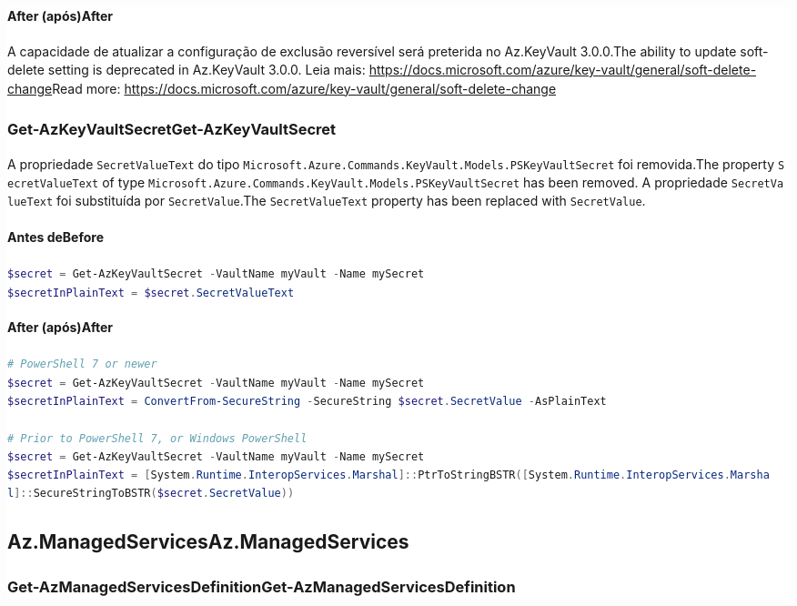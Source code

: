 #### <a name="after"></a><span data-ttu-id="a1d28-213">After (após)</span><span class="sxs-lookup"><span data-stu-id="a1d28-213">After</span></span>

<span data-ttu-id="a1d28-214">A capacidade de atualizar a configuração de exclusão reversível será preterida no Az.KeyVault 3.0.0.</span><span class="sxs-lookup"><span data-stu-id="a1d28-214">The ability to update soft-delete setting is deprecated in Az.KeyVault 3.0.0.</span></span> <span data-ttu-id="a1d28-215">Leia mais: https://docs.microsoft.com/azure/key-vault/general/soft-delete-change</span><span class="sxs-lookup"><span data-stu-id="a1d28-215">Read more: https://docs.microsoft.com/azure/key-vault/general/soft-delete-change</span></span>

### <a name="get-azkeyvaultsecret"></a><span data-ttu-id="a1d28-216">Get-AzKeyVaultSecret</span><span class="sxs-lookup"><span data-stu-id="a1d28-216">Get-AzKeyVaultSecret</span></span>

<span data-ttu-id="a1d28-217">A propriedade `SecretValueText` do tipo `Microsoft.Azure.Commands.KeyVault.Models.PSKeyVaultSecret` foi removida.</span><span class="sxs-lookup"><span data-stu-id="a1d28-217">The property `SecretValueText` of type `Microsoft.Azure.Commands.KeyVault.Models.PSKeyVaultSecret` has been removed.</span></span> <span data-ttu-id="a1d28-218">A propriedade `SecretValueText` foi substituída por `SecretValue`.</span><span class="sxs-lookup"><span data-stu-id="a1d28-218">The `SecretValueText` property has been replaced with `SecretValue`.</span></span>

#### <a name="before"></a><span data-ttu-id="a1d28-219">Antes de</span><span class="sxs-lookup"><span data-stu-id="a1d28-219">Before</span></span>

```powershell
$secret = Get-AzKeyVaultSecret -VaultName myVault -Name mySecret
$secretInPlainText = $secret.SecretValueText
```

#### <a name="after"></a><span data-ttu-id="a1d28-220">After (após)</span><span class="sxs-lookup"><span data-stu-id="a1d28-220">After</span></span>

```powershell
# PowerShell 7 or newer
$secret = Get-AzKeyVaultSecret -VaultName myVault -Name mySecret
$secretInPlainText = ConvertFrom-SecureString -SecureString $secret.SecretValue -AsPlainText

# Prior to PowerShell 7, or Windows PowerShell
$secret = Get-AzKeyVaultSecret -VaultName myVault -Name mySecret
$secretInPlainText = [System.Runtime.InteropServices.Marshal]::PtrToStringBSTR([System.Runtime.InteropServices.Marshal]::SecureStringToBSTR($secret.SecretValue))
```

## <a name="azmanagedservices"></a><span data-ttu-id="a1d28-221">Az.ManagedServices</span><span class="sxs-lookup"><span data-stu-id="a1d28-221">Az.ManagedServices</span></span>

### <a name="get-azmanagedservicesdefinition"></a><span data-ttu-id="a1d28-222">Get-AzManagedServicesDefinition</span><span class="sxs-lookup"><span data-stu-id="a1d28-222">Get-AzManagedServicesDefinition</span></span>
